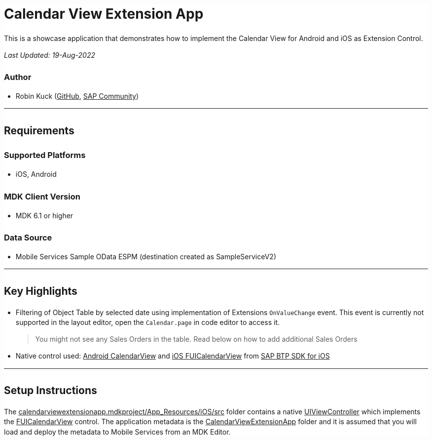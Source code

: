 # Calendar View Extension App

This is a showcase application that demonstrates how to implement the Calendar View for Android and iOS as Extension Control.

*Last Updated: 19-Aug-2022*

### Author
* Robin Kuck ([GitHub](https://github.com/robinkuck), [SAP Community](https://people.sap.com/kucki99))

***

## Requirements

### Supported Platforms

* iOS, Android

### MDK Client Version

* MDK 6.1 or higher

### Data Source

* Mobile Services Sample OData ESPM (destination created as SampleServiceV2)

***

## Key Highlights

* Filtering of Object Table by selected date using implementation of Extensions `OnValueChange` event. This event is currently not supported in the layout editor, open the `Calendar.page` in code editor to access it. 
    >You might not see any Sales Orders in the table. Read below on how to add additional Sales Orders
* Native control used: [Android CalendarView](https://developer.android.com/reference/android/widget/CalendarView) and [iOS FUICalendarView](https://help.sap.com/doc/978e4f6c968c4cc5a30f9d324aa4b1d7/Latest/en-US/Documents/Frameworks/SAPFiori/Classes/FUICalendarView.html) from [SAP BTP SDK for iOS](https://help.sap.com/doc/f53c64b93e5140918d676b927a3cd65b/Cloud/en-US/docs-en/guides/getting-started/ios/introduction.html)

***

## Setup Instructions

The [calendarviewextensionapp.mdkproject/App_Resources/iOS/src](calendarviewextensionapp.mdkproject/App_Resources/iOS/src) folder contains a native [UIViewController](https://developer.apple.com/documentation/uikit/uiviewcontroller) which implements the [FUICalendarView](https://help.sap.com/doc/978e4f6c968c4cc5a30f9d324aa4b1d7/Latest/en-US/Documents/Frameworks/SAPFiori/Classes/FUICalendarView.html) control. The application metadata is the [CalendarViewExtensionApp](CalendarViewExtensionApp) folder and it is assumed that you will load and deploy the metadata to Mobile Services from an MDK Editor.

